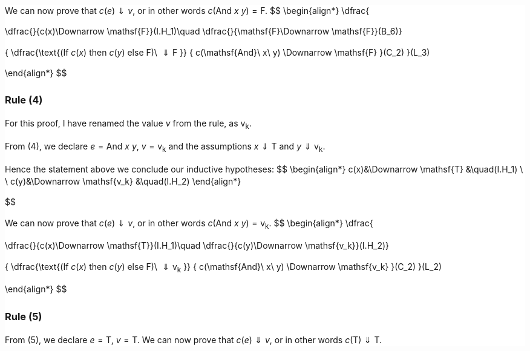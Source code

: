 We can now prove that $c(e) \Downarrow v$, or in other words $c(\mathsf{And}\ x\  y)=\mathsf{F}$.
$$
\begin{align*}
\dfrac{

\dfrac{}{c(x)\Downarrow \mathsf{F}}(I.H_1)\quad
\dfrac{}{\mathsf{F}\Downarrow \mathsf{F}}(B_6)}

{
\dfrac{\text{(If $c(x)$ then $c(y)$ else $\mathsf{F}$)\ $\Downarrow \mathsf{F}$ }}
{
c(\mathsf{And}\ x\ y)  \Downarrow \mathsf{F}
}(C_2)
}(L_3)

\end{align*}
$$

### Rule (4)
For this proof, I have renamed the value $v$ from the rule, as $\mathsf{v_k}$.

From (4), we declare $e =\mathsf{And}\ x\ y$, $v = \mathsf{v_k}$ and the assumptions $x \Downarrow \mathsf{T}$ and $y \Downarrow \mathsf{v_k}$.

Hence the statement above we conclude our inductive hypotheses:
$$
\begin{align*}
c(x)&\Downarrow \mathsf{T} &\quad(I.H_1)
\\
\\
c(y)&\Downarrow \mathsf{v_k} &\quad(I.H_2)
\end{align*}

$$

We can now prove that $c(e) \Downarrow v$, or in other words $c(\mathsf{And}\ x\ y)=\mathsf{v_k}$.
$$
\begin{align*}
\dfrac{

\dfrac{}{c(x)\Downarrow \mathsf{T}}(I.H_1)\quad
\dfrac{}{c(y)\Downarrow \mathsf{v_k}}(I.H_2)}

{
\dfrac{\text{(If $c(x)$ then $c(y)$ else $\mathsf{F}$)\ $\Downarrow \mathsf{v_k}$ }}
{
c(\mathsf{And}\ x\ y)  \Downarrow \mathsf{v_k}
}(C_2)
}(L_2)

\end{align*}
$$

### Rule (5)
From (5), we declare $e = \mathsf{T}$, $v = \mathsf{T}$.
We can now prove that $c(e) \Downarrow v$, or in other words $c(\mathsf{T}) \Downarrow \mathsf{T}$.

